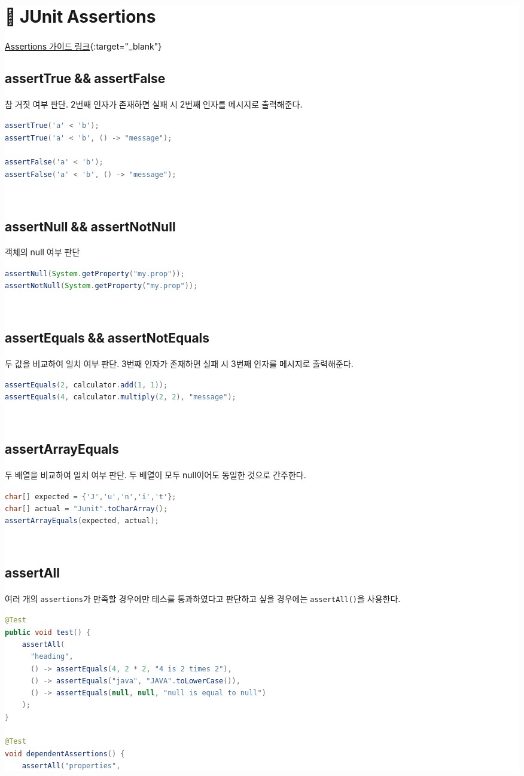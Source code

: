 




# 📖 JUnit Assertions
[Assertions 가이드 링크](https://junit.org/junit5/docs/current/user-guide/#writing-tests-annotations){:target="_blank"}

## assertTrue && assertFalse
참 거짓 여부 판단. 2번째 인자가 존재하면 실패 시 2번째 인자를 메시지로 출력해준다.
```java
assertTrue('a' < 'b');
assertTrue('a' < 'b', () -> "message");

assertFalse('a' < 'b');
assertFalse('a' < 'b', () -> "message");
```
<br/>


## assertNull && assertNotNull
객체의 null 여부 판단
```java
assertNull(System.getProperty("my.prop"));
assertNotNull(System.getProperty("my.prop"));
```
<br/>


## assertEquals && assertNotEquals
두 값을 비교하여 일치 여부 판단. 3번째 인자가 존재하면 실패 시 3번째 인자를 메시지로 출력해준다.
```java
assertEquals(2, calculator.add(1, 1));
assertEquals(4, calculator.multiply(2, 2), "message");
```
<br/>


## assertArrayEquals
두 배열을 비교하여 일치 여부 판단. 두 배열이 모두 null이어도 동일한 것으로 간주한다.
```java
char[] expected = {'J','u','n','i','t'};
char[] actual = "Junit".toCharArray();
assertArrayEquals(expected, actual);
```
<br/>


## assertAll
여러 개의 `assertions`가 만족할 경우에만 테스를 통과하였다고 판단하고 싶을 경우에는 `assertAll()`을 사용한다.
```java
@Test
public void test() {
    assertAll(
      "heading",
      () -> assertEquals(4, 2 * 2, "4 is 2 times 2"),
      () -> assertEquals("java", "JAVA".toLowerCase()),
      () -> assertEquals(null, null, "null is equal to null")
    );
}

@Test
void dependentAssertions() {
    assertAll("properties",
```